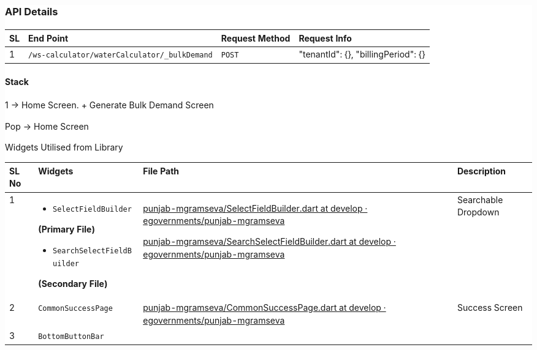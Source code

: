 ### **API Details**

| **SL** | **End Point** | **Request Method** | **Request Info** |
| :--- | :--- | :--- | :--- |
| 1 | `/ws-calculator/waterCalculator/_bulkDemand` | `POST` | "tenantId": {}, "billingPeriod": {} |

#### **Stack**

1 → Home Screen. + Generate Bulk Demand Screen

Pop → Home Screen

Widgets Utilised from Library

<table>
  <thead>
    <tr>
      <th style="text-align:left"><b>SL No</b>
      </th>
      <th style="text-align:left"><b>Widgets</b>
      </th>
      <th style="text-align:left"><b>File Path</b>
      </th>
      <th style="text-align:left"><b>Description</b>
      </th>
    </tr>
  </thead>
  <tbody>
    <tr>
      <td style="text-align:left">1</td>
      <td style="text-align:left">
        <ul>
          <li><code>SelectFieldBuilder</code>
          </li>
        </ul>
        <p><b>(Primary File)</b>
        </p>
        <ul>
          <li><code>SearchSelectFieldBuilder</code>
          </li>
        </ul>
        <p><b>(Secondary File)</b>
        </p>
      </td>
      <td style="text-align:left">
        <p><a href="https://github.com/egovernments/punjab-mgramseva/blob/develop/frontend/mgramseva/lib/widgets/SelectFieldBuilder.dart"><img src="https://github.com/fluidicon.png" alt/>punjab-mgramseva/SelectFieldBuilder.dart at develop &#xB7; egovernments/punjab-mgramseva</a>
        </p>
        <p><a href="https://github.com/egovernments/punjab-mgramseva/blob/develop/frontend/mgramseva/lib/widgets/SearchSelectFieldBuilder.dart"><img src="https://github.com/fluidicon.png" alt/>punjab-mgramseva/SearchSelectFieldBuilder.dart at develop &#xB7; egovernments/punjab-mgramseva</a>
        </p>
      </td>
      <td style="text-align:left">Searchable Dropdown</td>
    </tr>
    <tr>
      <td style="text-align:left">2</td>
      <td style="text-align:left"><code>CommonSuccessPage</code>
      </td>
      <td style="text-align:left"><a href="https://github.com/egovernments/punjab-mgramseva/blob/develop/frontend/mgramseva/lib/widgets/CommonSuccessPage.dart"><img src="https://github.com/fluidicon.png" alt/>punjab-mgramseva/CommonSuccessPage.dart at develop &#xB7; egovernments/punjab-mgramseva</a>
      </td>
      <td style="text-align:left">Success Screen</td>
    </tr>
    <tr>
      <td style="text-align:left">3</td>
      <td style="text-align:left"><code>BottomButtonBar</code>